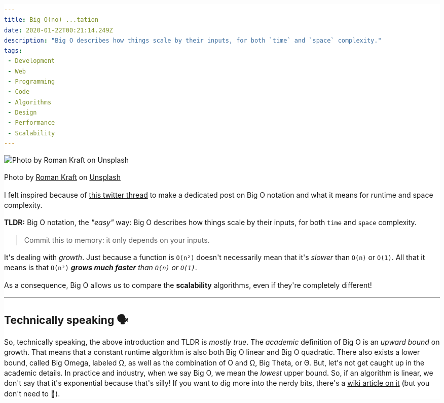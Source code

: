 ```yaml
---
title: Big O(no) ...tation
date: 2020-01-22T00:21:14.249Z
description: "Big O describes how things scale by their inputs, for both `time` and `space` complexity."
tags:
 - Development
 - Web
 - Programming
 - Code
 - Algorithms
 - Design
 - Performance
 - Scalability
---
```


![Photo by Roman Kraft on Unsplash](./hero-image.jpg)

<figcaption>
  Photo by <a href="https://unsplash.com/@romankraft">Roman Kraft</a> on <a href="https://unsplash.com/s/photos/scale">Unsplash</a>
</figcaption>

I felt inspired because of [this twitter thread](https://twitter.com/devcprice/status/1218468406934016001) to make a dedicated post on Big O notation and what it means for runtime and space complexity.

**TLDR:** Big O notation, the _"easy"_ way: Big O describes how things scale by their inputs, for both `time` and `space` complexity.

> Commit this to memory: it only depends on your inputs.

It's dealing with _growth_.
Just because a function is `O(n²)` doesn't necessarily mean that it's _slower_ than `O(n)` or `O(1)`.
All that it means is that `O(n²)` _**grows much faster** than `O(n)` or `O(1)`_.

As a consequence, Big O allows us to compare the **scalability** algorithms, even if they're completely different!

---

## Technically speaking 🗣

So, technically speaking, the above introduction and TLDR is _mostly true_.
The _academic_ definition of Big O is an _upward bound_ on growth.
That means that a constant runtime algorithm is also both Big O linear and Big O quadratic.
There also exists a lower bound, called Big Omega, labeled Ω, as well as the combination of O and Ω, Big Theta, or Θ.
But, let's not get caught up in the academic details.
In practice and industry, when we say Big O, we mean the _lowest_ upper bound.
So, if an algorithm is linear, we don't say that it's exponential because that's silly!
If you want to dig more into the nerdy bits, there's a [wiki article on it](https://en.wikipedia.org/wiki/Big_O_notation) (but you don't need to 🙈).
